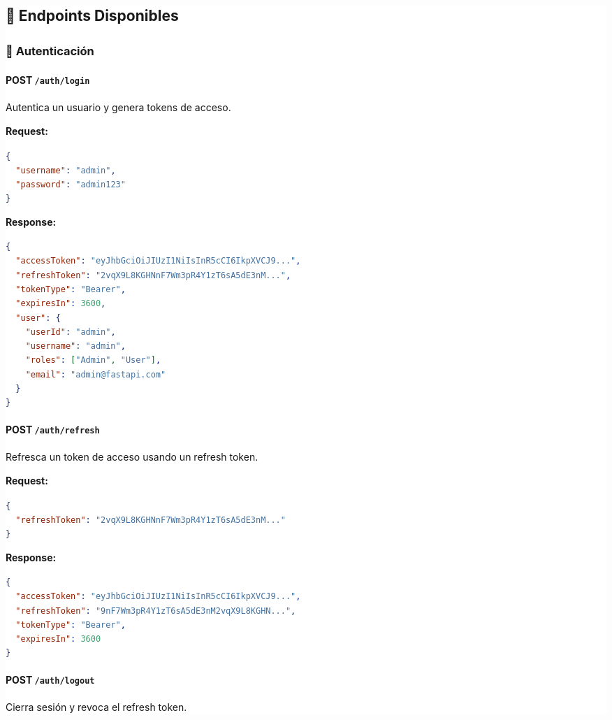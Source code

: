 ## 🚀 Endpoints Disponibles

### 🔑 **Autenticación**

#### POST `/auth/login`
Autentica un usuario y genera tokens de acceso.

**Request:**
```json
{
  "username": "admin",
  "password": "admin123"
}
```

**Response:**
```json
{
  "accessToken": "eyJhbGciOiJIUzI1NiIsInR5cCI6IkpXVCJ9...",
  "refreshToken": "2vqX9L8KGHNnF7Wm3pR4Y1zT6sA5dE3nM...",
  "tokenType": "Bearer",
  "expiresIn": 3600,
  "user": {
    "userId": "admin",
    "username": "admin", 
    "roles": ["Admin", "User"],
    "email": "admin@fastapi.com"
  }
}
```

#### POST `/auth/refresh`
Refresca un token de acceso usando un refresh token.

**Request:**
```json
{
  "refreshToken": "2vqX9L8KGHNnF7Wm3pR4Y1zT6sA5dE3nM..."
}
```

**Response:**
```json
{
  "accessToken": "eyJhbGciOiJIUzI1NiIsInR5cCI6IkpXVCJ9...",
  "refreshToken": "9nF7Wm3pR4Y1zT6sA5dE3nM2vqX9L8KGHN...",
  "tokenType": "Bearer",
  "expiresIn": 3600
}
```

#### POST `/auth/logout`
Cierra sesión y revoca el refresh token.
